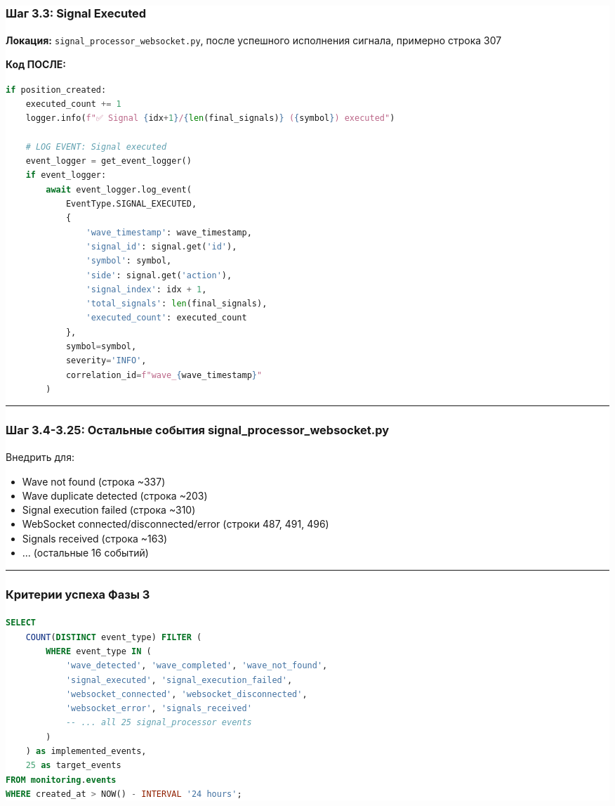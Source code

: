
### Шаг 3.3: Signal Executed

**Локация:** `signal_processor_websocket.py`, после успешного исполнения сигнала, примерно строка 307

**Код ПОСЛЕ:**
```python
if position_created:
    executed_count += 1
    logger.info(f"✅ Signal {idx+1}/{len(final_signals)} ({symbol}) executed")

    # LOG EVENT: Signal executed
    event_logger = get_event_logger()
    if event_logger:
        await event_logger.log_event(
            EventType.SIGNAL_EXECUTED,
            {
                'wave_timestamp': wave_timestamp,
                'signal_id': signal.get('id'),
                'symbol': symbol,
                'side': signal.get('action'),
                'signal_index': idx + 1,
                'total_signals': len(final_signals),
                'executed_count': executed_count
            },
            symbol=symbol,
            severity='INFO',
            correlation_id=f"wave_{wave_timestamp}"
        )
```

---

### Шаг 3.4-3.25: Остальные события signal_processor_websocket.py

Внедрить для:
- Wave not found (строка ~337)
- Wave duplicate detected (строка ~203)
- Signal execution failed (строка ~310)
- WebSocket connected/disconnected/error (строки 487, 491, 496)
- Signals received (строка ~163)
- ... (остальные 16 событий)

---

### Критерии успеха Фазы 3

```sql
SELECT
    COUNT(DISTINCT event_type) FILTER (
        WHERE event_type IN (
            'wave_detected', 'wave_completed', 'wave_not_found',
            'signal_executed', 'signal_execution_failed',
            'websocket_connected', 'websocket_disconnected',
            'websocket_error', 'signals_received'
            -- ... all 25 signal_processor events
        )
    ) as implemented_events,
    25 as target_events
FROM monitoring.events
WHERE created_at > NOW() - INTERVAL '24 hours';
```
